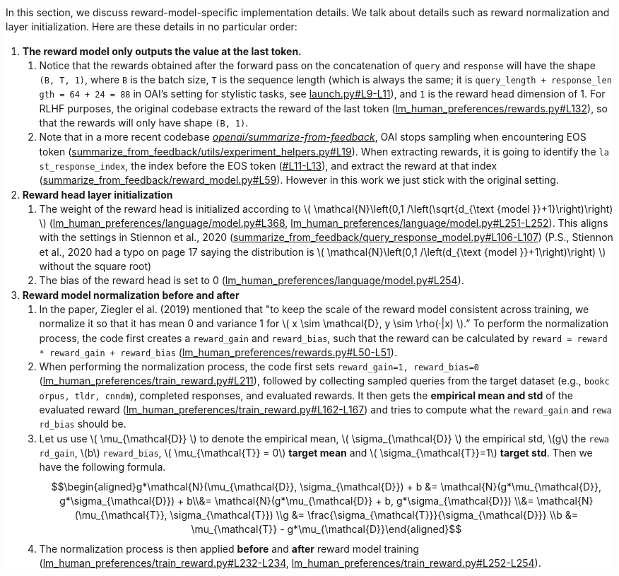 In this section, we discuss reward-model-specific implementation details. We talk about details such as reward normalization and layer initialization. Here are these details in no particular order:

1. **The reward model only outputs the value at the last token.**
    1. Notice that the rewards obtained after the forward pass on the concatenation of `query` and `response` will have the shape `(B, T, 1)`, where `B` is the batch size, `T` is the sequence length (which is always the same; it is `query_length + response_length = 64 + 24 = 88` in OAI’s setting for stylistic tasks, see [launch.py#L9-L11](https://github.com/openai/lm-human-preferences/blob/cbfd210bb8b08f6bc5c26878c10984b90f516c66/launch.py#L9-L11)), and `1` is the reward head dimension of 1.  For RLHF purposes, the original codebase extracts the reward of the last token ([lm_human_preferences/rewards.py#L132](https://github.com/openai/lm-human-preferences/blob/cbfd210bb8b08f6bc5c26878c10984b90f516c66/lm_human_preferences/rewards.py#L132)), so that the rewards will only have shape `(B, 1)`. 
    2. Note that in a more recent codebase [*openai/summarize-from-feedback*](https://github.com/openai/summarize-from-feedback), OAI stops sampling when encountering EOS token ([summarize_from_feedback/utils/experiment_helpers.py#L19](https://github.com/openai/summarize-from-feedback/blob/8af822a428c93432aa80ffbe5b065a8f93895669/summarize_from_feedback/utils/experiment_helpers.py#L19)). When extracting rewards, it is going to identify the `last_response_index`, the index before the EOS token ([#L11-L13](https://github.com/openai/summarize-from-feedback/blob/8af822a428c93432aa80ffbe5b065a8f93895669/summarize_from_feedback/reward_model.py#L11-L13)), and extract the reward at that index ([summarize_from_feedback/reward_model.py#L59](https://github.com/openai/summarize-from-feedback/blob/8af822a428c93432aa80ffbe5b065a8f93895669/summarize_from_feedback/reward_model.py#L59)). However in this work we just stick with the original setting.
2. **Reward head layer initialization**
    1. The weight of the reward head is initialized according to \\( \mathcal{N}\left(0,1 /\left(\sqrt{d_{\text {model }}+1}\right)\right) \\) ([lm_human_preferences/language/model.py#L368,](https://github.com/openai/lm-human-preferences/blob/cbfd210bb8b08f6bc5c26878c10984b90f516c66/lm_human_preferences/language/model.py#L368) [lm_human_preferences/language/model.py#L251-L252](https://github.com/openai/lm-human-preferences/blob/cbfd210bb8b08f6bc5c26878c10984b90f516c66/lm_human_preferences/language/model.py#L251-L252)). This aligns with the settings in  Stiennon et al., 2020 ([summarize_from_feedback/query_response_model.py#L106-L107](https://github.com/openai/summarize-from-feedback/blob/8af822a428c93432aa80ffbe5b065a8f93895669/summarize_from_feedback/query_response_model.py#L106-L107)) (P.S., Stiennon et al., 2020 had a typo on page 17 saying the distribution is  \\( \mathcal{N}\left(0,1 /\left(d_{\text {model }}+1\right)\right) \\) without the square root)
    2. The bias of the reward head is set to 0 ([lm_human_preferences/language/model.py#L254](https://github.com/openai/lm-human-preferences/blob/cbfd210bb8b08f6bc5c26878c10984b90f516c66/lm_human_preferences/language/model.py#L254)).
3. **Reward model normalization before and after**
    1. In the paper, Ziegler el al. (2019) mentioned that "to keep the scale of the reward model consistent across training, we normalize it so that it has mean 0 and variance 1 for \\( x \sim \mathcal{D}, y \sim \rho(·|x) \\).” To perform the normalization process, the code first creates a `reward_gain` and `reward_bias`, such that the reward can be calculated by `reward = reward * reward_gain + reward_bias` ([lm_human_preferences/rewards.py#L50-L51](https://github.com/openai/lm-human-preferences/blob/cbfd210bb8b08f6bc5c26878c10984b90f516c66/lm_human_preferences/rewards.py#L50-L51)). 
    2. When performing the normalization process, the code first sets `reward_gain=1, reward_bias=0` ([lm_human_preferences/train_reward.py#L211](https://github.com/openai/lm-human-preferences/blob/cbfd210bb8b08f6bc5c26878c10984b90f516c66/lm_human_preferences/train_reward.py#L211)), followed by collecting sampled queries from the target dataset (e.g., `bookcorpus, tldr, cnndm`), completed responses, and evaluated rewards. It then gets the **empirical mean and std** of the evaluated reward ([lm_human_preferences/train_reward.py#L162-L167](https://github.com/openai/lm-human-preferences/blob/cbfd210bb8b08f6bc5c26878c10984b90f516c66/lm_human_preferences/train_reward.py#L162-L167)) and tries to compute what the `reward_gain` and `reward_bias` should be. 
    3. Let us use \\( \mu_{\mathcal{D}} \\) to denote the empirical mean, \\( \sigma_{\mathcal{D}} \\) the empirical std, \\(g\\) the `reward_gain`, \\(b\\) `reward_bias`,  \\( \mu_{\mathcal{T}} = 0\\) **target mean** and \\( \sigma_{\mathcal{T}}=1\\) **target std**. Then we have the following formula. 
$$\begin{aligned}g*\mathcal{N}(\mu_{\mathcal{D}}, \sigma_{\mathcal{D}}) + b &= \mathcal{N}(g*\mu_{\mathcal{D}}, g*\sigma_{\mathcal{D}}) + b\\&= \mathcal{N}(g*\mu_{\mathcal{D}} + b, g*\sigma_{\mathcal{D}}) \\&= \mathcal{N}(\mu_{\mathcal{T}}, \sigma_{\mathcal{T}}) \\g &= \frac{\sigma_{\mathcal{T}}}{\sigma_{\mathcal{D}}} \\b &= \mu_{\mathcal{T}} - g*\mu_{\mathcal{D}}\end{aligned}$$
    4. The normalization process is then applied **before** and **after** reward model training ([lm_human_preferences/train_reward.py#L232-L234](https://github.com/openai/lm-human-preferences/blob/cbfd210bb8b08f6bc5c26878c10984b90f516c66/lm_human_preferences/train_reward.py#L232-L234), [lm_human_preferences/train_reward.py#L252-L254](https://github.com/openai/lm-human-preferences/blob/cbfd210bb8b08f6bc5c26878c10984b90f516c66/lm_human_preferences/train_reward.py#L252-L254)).